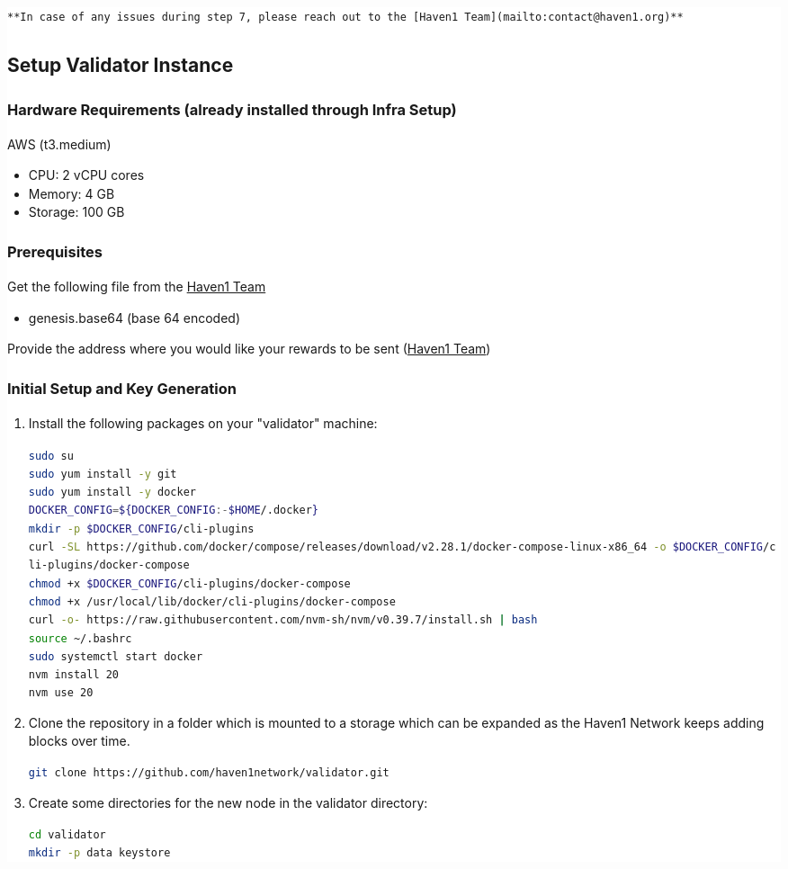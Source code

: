     **In case of any issues during step 7, please reach out to the [Haven1 Team](mailto:contact@haven1.org)**

## Setup Validator Instance

### Hardware Requirements (already installed through Infra Setup)

AWS (t3.medium)
- CPU: 2 vCPU cores
- Memory: 4 GB
- Storage: 100 GB

### Prerequisites

Get the following file from the [Haven1 Team](mailto:contact@haven1.org)
- genesis.base64 (base 64 encoded)

Provide the address where you would like your rewards to be sent ([Haven1 Team](mailto:contact@haven1.org))

### Initial Setup and Key Generation



1. Install the following packages on your "validator" machine:

    ```bash
    sudo su
    sudo yum install -y git
    sudo yum install -y docker
    DOCKER_CONFIG=${DOCKER_CONFIG:-$HOME/.docker}
    mkdir -p $DOCKER_CONFIG/cli-plugins
    curl -SL https://github.com/docker/compose/releases/download/v2.28.1/docker-compose-linux-x86_64 -o $DOCKER_CONFIG/cli-plugins/docker-compose
    chmod +x $DOCKER_CONFIG/cli-plugins/docker-compose
    chmod +x /usr/local/lib/docker/cli-plugins/docker-compose
    curl -o- https://raw.githubusercontent.com/nvm-sh/nvm/v0.39.7/install.sh | bash
    source ~/.bashrc
    sudo systemctl start docker
    nvm install 20
    nvm use 20
    ```

2. Clone the repository in a folder which is mounted to a storage which can be expanded as the Haven1 Network keeps adding blocks over time.

    ```bash
    git clone https://github.com/haven1network/validator.git
    ```

3. Create some directories for the new node in the validator directory:

    ```bash
    cd validator
    mkdir -p data keystore
    ```
